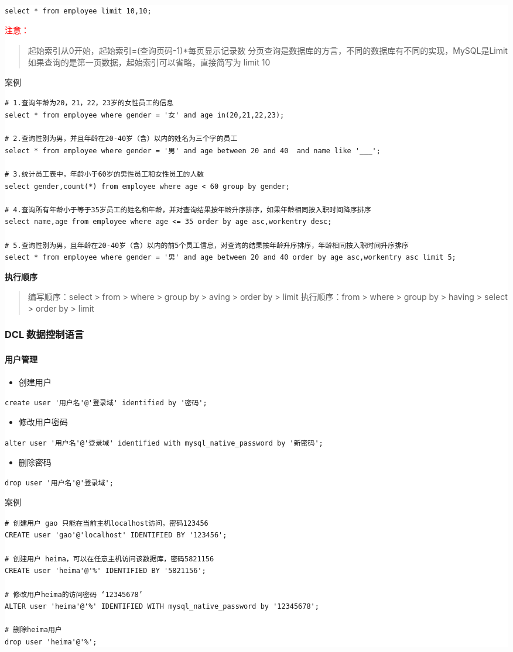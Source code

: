 ```mysql
select * from employee limit 10,10;
```

<font color=red>注意：</font>

> 	起始索引从0开始，起始索引=(查询页码-1)\*每页显示记录数
> 	分页查询是数据库的方言，不同的数据库有不同的实现，MySQL是Limit
> 	如果查询的是第一页数据，起始索引可以省略，直接简写为 limit 10

案例
```mysql
# 1.查询年龄为20，21，22，23岁的女性员工的信息
select * from employee where gender = '女' and age in(20,21,22,23);

# 2.查询性别为男，并且年龄在20-40岁（含）以内的姓名为三个字的员工
select * from employee where gender = '男' and age between 20 and 40  and name like '___';

# 3.统计员工表中，年龄小于60岁的男性员工和女性员工的人数
select gender,count(*) from employee where age < 60 group by gender; 

# 4.查询所有年龄小于等于35岁员工的姓名和年龄，并对查询结果按年龄升序排序，如果年龄相同按入职时间降序排序
select name,age from employee where age <= 35 order by age asc,workentry desc;

# 5.查询性别为男，且年龄在20-40岁（含）以内的前5个员工信息，对查询的结果按年龄升序排序，年龄相同按入职时间升序排序
select * from employee where gender = '男' and age between 20 and 40 order by age asc,workentry asc limit 5;
```

**执行顺序**

> 编写顺序：select > from > where > group by > aving > order by > limit
> 执行顺序：from > where > group by > having > select > order by > limit

### DCL 数据控制语言

#### 用户管理

- 创建用户
```mysql
create user '用户名'@'登录域' identified by '密码';
```

- 修改用户密码
```mysql
alter user '用户名'@'登录域' identified with mysql_native_password by '新密码';
```

- 删除密码
```mysql
drop user '用户名'@'登录域';
```

案例
```mysql
# 创建用户 gao 只能在当前主机localhost访问，密码123456
CREATE user 'gao'@'localhost' IDENTIFIED BY '123456';

# 创建用户 heima，可以在任意主机访问该数据库，密码5821156
CREATE user 'heima'@'%' IDENTIFIED BY '5821156';

# 修改用户heima的访问密码 ‘12345678’
ALTER user 'heima'@'%' IDENTIFIED WITH mysql_native_password by '12345678';

# 删除heima用户
drop user 'heima'@'%';
```

